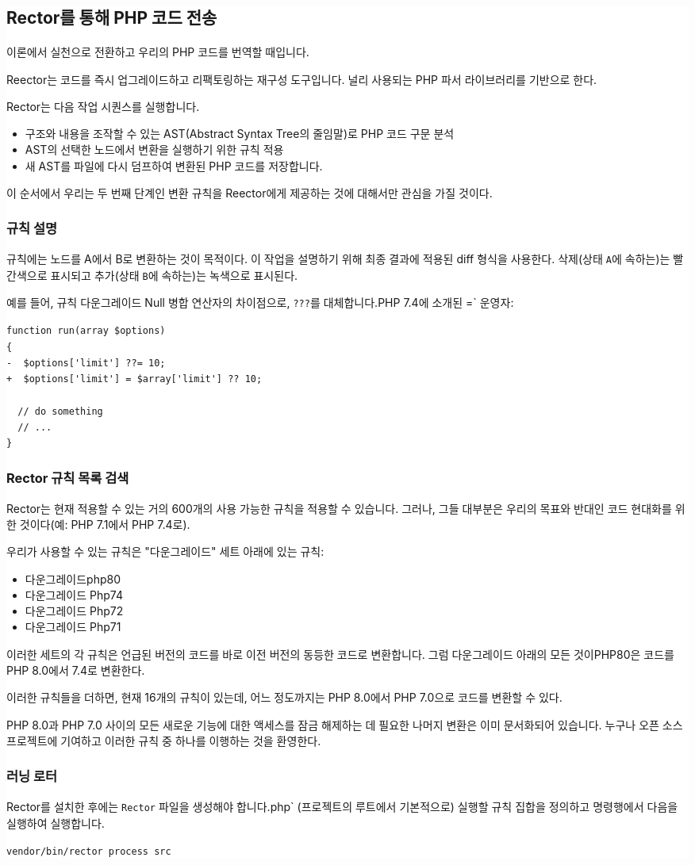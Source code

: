 ## Rector를 통해 PHP 코드 전송

이론에서 실천으로 전환하고 우리의 PHP 코드를 번역할 때입니다.

Reector는 코드를 즉시 업그레이드하고 리팩토링하는 재구성 도구입니다. 널리 사용되는 PHP 파서 라이브러리를 기반으로 한다.

Rector는 다음 작업 시퀀스를 실행합니다.

- 구조와 내용을 조작할 수 있는 AST(Abstract Syntax Tree의 줄임말)로 PHP 코드 구문 분석
- AST의 선택한 노드에서 변환을 실행하기 위한 규칙 적용
- 새 AST를 파일에 다시 덤프하여 변환된 PHP 코드를 저장합니다.

이 순서에서 우리는 두 번째 단계인 변환 규칙을 Reector에게 제공하는 것에 대해서만 관심을 가질 것이다.

### 규칙 설명

규칙에는 노드를 A에서 B로 변환하는 것이 목적이다. 이 작업을 설명하기 위해 최종 결과에 적용된 diff 형식을 사용한다. 삭제(상태 `A`에 속하는)는 빨간색으로 표시되고 추가(상태 `B`에 속하는)는 녹색으로 표시된다.

예를 들어, 규칙 다운그레이드 Null 병합 연산자의 차이점으로, `???`를 대체합니다.PHP 7.4에 소개된 =` 운영자:

```undefined
function run(array $options)
{
-  $options['limit'] ??= 10;
+  $options['limit'] = $array['limit'] ?? 10;

  // do something
  // ...
}
```

### Rector 규칙 목록 검색

Rector는 현재 적용할 수 있는 거의 600개의 사용 가능한 규칙을 적용할 수 있습니다. 그러나, 그들 대부분은 우리의 목표와 반대인 코드 현대화를 위한 것이다(예: PHP 7.1에서 PHP 7.4로).

우리가 사용할 수 있는 규칙은 "다운그레이드" 세트 아래에 있는 규칙:

- 다운그레이드php80
- 다운그레이드 Php74
- 다운그레이드 Php72
- 다운그레이드 Php71

이러한 세트의 각 규칙은 언급된 버전의 코드를 바로 이전 버전의 동등한 코드로 변환합니다. 그럼 다운그레이드 아래의 모든 것이PHP80은 코드를 PHP 8.0에서 7.4로 변환한다.

이러한 규칙들을 더하면, 현재 16개의 규칙이 있는데, 어느 정도까지는 PHP 8.0에서 PHP 7.0으로 코드를 변환할 수 있다.

PHP 8.0과 PHP 7.0 사이의 모든 새로운 기능에 대한 액세스를 잠금 해제하는 데 필요한 나머지 변환은 이미 문서화되어 있습니다. 누구나 오픈 소스 프로젝트에 기여하고 이러한 규칙 중 하나를 이행하는 것을 환영한다.

### 러닝 로터

Rector를 설치한 후에는 `Rector` 파일을 생성해야 합니다.php` (프로젝트의 루트에서 기본적으로) 실행할 규칙 집합을 정의하고 명령행에서 다음을 실행하여 실행합니다.

```undefined
vendor/bin/rector process src
```
